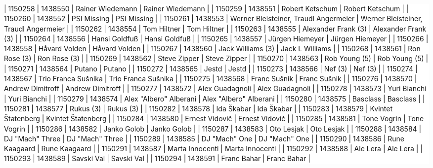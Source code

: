 | 1150258 | 1438550 | Rainer Wiedemann | Rainer Wiedemann |
| 1150259 | 1438551 | Robert Ketschum | Robert Ketschum |
| 1150260 | 1438552 | PSI Missing | PSI Missing |
| 1150261 | 1438553 | Werner Bleisteiner, Traudl Angermeier | Werner Bleisteiner, Traudl Angermeier |
| 1150262 | 1438554 | Tom Hiltner | Tom Hiltner |
| 1150263 | 1438555 | Alexander Frank (3) | Alexander Frank (3) |
| 1150264 | 1438556 | Hansi Goldfuß | Hansi Goldfuß |
| 1150265 | 1438557 | Jürgen Hiemeyer | Jürgen Hiemeyer |
| 1150266 | 1438558 | Håvard Volden | Håvard Volden |
| 1150267 | 1438560 | Jack Williams (3) | Jack L Williams |
| 1150268 | 1438561 | Ron Rose (3) | Ron Rose (3) |
| 1150269 | 1438562 | Steve Zipper | Steve Zipper |
| 1150270 | 1438563 | Rob Young (5) | Rob Young (5) |
| 1150271 | 1438564 | Putano | Putano |
| 1150272 | 1438565 | Jestd | Jestd |
| 1150273 | 1438566 | Nef (3) | Nef (3) |
| 1150274 | 1438567 | Trio Franca Sušnika | Trio Franca Sušnika |
| 1150275 | 1438568 | Franc Sušnik | Franc Sušnik |
| 1150276 | 1438570 | Andrew Dimitroff | Andrew Dimitroff |
| 1150277 | 1438572 | Alex Guadagnoli | Alex Guadagnoli |
| 1150278 | 1438573 | Yuri Bianchi | Yuri Bianchi |
| 1150279 | 1438574 | Alex "Albero" Alberani | Alex "Albero" Alberani |
| 1150280 | 1438575 | Basclass | Basclass |
| 1150281 | 1438577 | Rukus (3) | Rukus (3) |
| 1150282 | 1438578 | Ida Škabar | Ida Škabar |
| 1150283 | 1438579 | Kvintet Štatenberg | Kvintet Štatenberg |
| 1150284 | 1438580 | Ernest Vidovič | Ernest Vidovič |
| 1150285 | 1438581 | Tone Vogrin | Tone Vogrin |
| 1150286 | 1438582 | Janko Golob | Janko Golob |
| 1150287 | 1438583 | Oto Lesjak | Oto Lesjak |
| 1150288 | 1438584 | DJ "Mach" Three | DJ "Mach" Three |
| 1150289 | 1438585 | DJ "Mach" One | DJ "Mach" One |
| 1150290 | 1438586 | Rune Kaagaard | Rune Kaagaard |
| 1150291 | 1438587 | Marta Innocenti | Marta Innocenti |
| 1150292 | 1438588 | Ale Lera | Ale Lera |
| 1150293 | 1438589 | Savski Val | Savski Val |
| 1150294 | 1438591 | Franc Bahar | Franc Bahar |